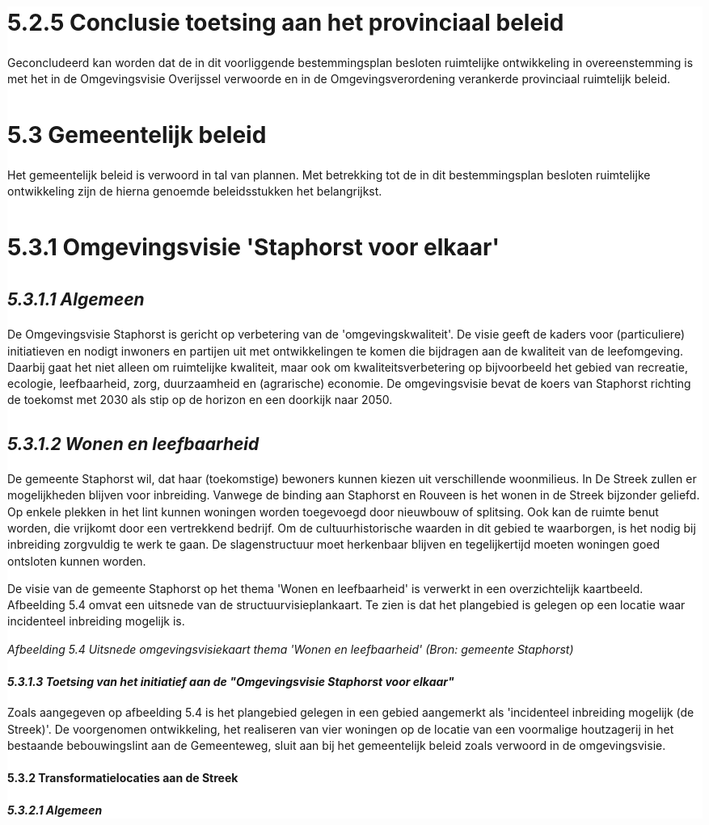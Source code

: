 # **5.2.5 Conclusie toetsing aan het provinciaal beleid**

Geconcludeerd kan worden dat de in dit voorliggende bestemmingsplan besloten ruimtelijke ontwikkeling in overeenstemming is met het in de Omgevingsvisie Overijssel verwoorde en in de Omgevingsverordening verankerde provinciaal ruimtelijk beleid.

# <span id="page-29-0"></span>**5.3 Gemeentelijk beleid**

Het gemeentelijk beleid is verwoord in tal van plannen. Met betrekking tot de in dit bestemmingsplan besloten ruimtelijke ontwikkeling zijn de hierna genoemde beleidsstukken het belangrijkst.

# **5.3.1 Omgevingsvisie 'Staphorst voor elkaar'**

## *5.3.1.1 Algemeen*

De Omgevingsvisie Staphorst is gericht op verbetering van de 'omgevingskwaliteit'. De visie geeft de kaders voor (particuliere) initiatieven en nodigt inwoners en partijen uit met ontwikkelingen te komen die bijdragen aan de kwaliteit van de leefomgeving. Daarbij gaat het niet alleen om ruimtelijke kwaliteit, maar ook om kwaliteitsverbetering op bijvoorbeeld het gebied van recreatie, ecologie, leefbaarheid, zorg, duurzaamheid en (agrarische) economie. De omgevingsvisie bevat de koers van Staphorst richting de toekomst met 2030 als stip op de horizon en een doorkijk naar 2050.

## *5.3.1.2 Wonen en leefbaarheid*

De gemeente Staphorst wil, dat haar (toekomstige) bewoners kunnen kiezen uit verschillende woonmilieus. In De Streek zullen er mogelijkheden blijven voor inbreiding. Vanwege de binding aan Staphorst en Rouveen is het wonen in de Streek bijzonder geliefd. Op enkele plekken in het lint kunnen woningen worden toegevoegd door nieuwbouw of splitsing. Ook kan de ruimte benut worden, die vrijkomt door een vertrekkend bedrijf. Om de cultuurhistorische waarden in dit gebied te waarborgen, is het nodig bij inbreiding zorgvuldig te werk te gaan. De slagenstructuur moet herkenbaar blijven en tegelijkertijd moeten woningen goed ontsloten kunnen worden.

De visie van de gemeente Staphorst op het thema 'Wonen en leefbaarheid' is verwerkt in een overzichtelijk kaartbeeld. Afbeelding 5.4 omvat een uitsnede van de structuurvisieplankaart. Te zien is dat het plangebied is gelegen op een locatie waar incidenteel inbreiding mogelijk is.

*Afbeelding 5.4 Uitsnede omgevingsvisiekaart thema 'Wonen en leefbaarheid' (Bron: gemeente Staphorst)*

#### *5.3.1.3 Toetsing van het initiatief aan de "Omgevingsvisie Staphorst voor elkaar"*

Zoals aangegeven op afbeelding 5.4 is het plangebied gelegen in een gebied aangemerkt als 'incidenteel inbreiding mogelijk (de Streek)'. De voorgenomen ontwikkeling, het realiseren van vier woningen op de locatie van een voormalige houtzagerij in het bestaande bebouwingslint aan de Gemeenteweg, sluit aan bij het gemeentelijk beleid zoals verwoord in de omgevingsvisie.

#### **5.3.2 Transformatielocaties aan de Streek**

#### *5.3.2.1 Algemeen*
